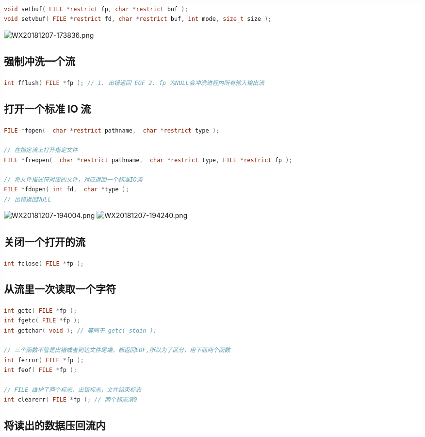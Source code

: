 ```c
void setbuf( FILE *restrict fp, char *restrict buf );
void setvbuf( FILE *restrict fd, char *restrict buf, int mode, size_t size );
```

![WX20181207-173836.png](https://i.loli.net/2018/12/07/5c0a3fb995c41.png)

## 强制冲洗一个流

```c
int fflush( FILE *fp ); // 1. 出错返回 EOF 2. fp 为NULL会冲洗进程内所有输入输出流
```

## 打开一个标准 IO 流

```c
FILE *fopen(  char *restrict pathname,  char *restrict type );

// 在指定流上打开指定文件
FILE *freopen(  char *restrict pathname,  char *restrict type, FILE *restrict fp );

// 将文件描述符对应的文件，对应返回一个标准IO流
FILE *fdopen( int fd,  char *type );
// 出错返回NULL
```

![WX20181207-194004.png](https://i.loli.net/2018/12/07/5c0a5c48404d7.png)
![WX20181207-194240.png](https://i.loli.net/2018/12/07/5c0a5cdb7bbb5.png)

## 关闭一个打开的流

```c
int fclose( FILE *fp );
```

## 从流里一次读取一个字符

```c
int getc( FILE *fp );
int fgetc( FILE *fp );
int getchar( void ); // 等同于 getc( stdin );

// 三个函数不管是出错或者到达文件尾端，都返回EOF,所以为了区分，用下面两个函数
int ferror( FILE *fp );
int feof( FILE *fp );

// FILE 维护了两个标志，出错标志，文件结束标志
int clearerr( FILE *fp ); // 两个标志清0
```

## 将读出的数据压回流内
